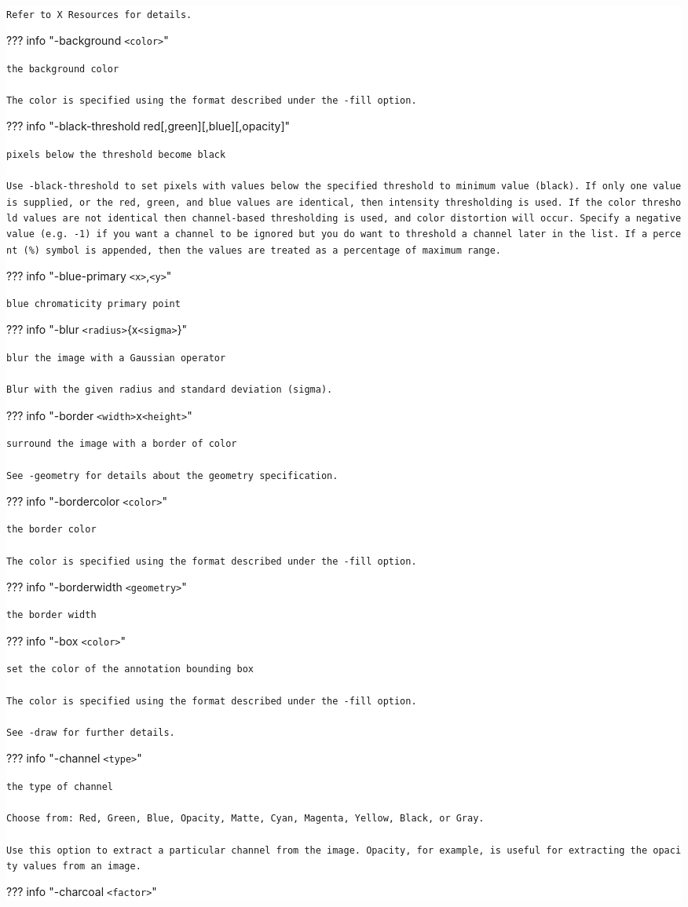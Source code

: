     Refer to X Resources for details.

??? info "-background `<color>`"

    the background color

    The color is specified using the format described under the -fill option.

??? info "-black-threshold red[,green][,blue][,opacity]"

    pixels below the threshold become black

    Use -black-threshold to set pixels with values below the specified threshold to minimum value (black). If only one value is supplied, or the red, green, and blue values are identical, then intensity thresholding is used. If the color threshold values are not identical then channel-based thresholding is used, and color distortion will occur. Specify a negative value (e.g. -1) if you want a channel to be ignored but you do want to threshold a channel later in the list. If a percent (%) symbol is appended, then the values are treated as a percentage of maximum range.

??? info "-blue-primary `<x>`,`<y>`"

    blue chromaticity primary point

??? info "-blur `<radius>`{x`<sigma>`}"

    blur the image with a Gaussian operator

    Blur with the given radius and standard deviation (sigma).

??? info "-border `<width>`x`<height>`"

    surround the image with a border of color

    See -geometry for details about the geometry specification.

??? info "-bordercolor `<color>`"

    the border color

    The color is specified using the format described under the -fill option.

??? info "-borderwidth `<geometry>`"

    the border width

??? info "-box `<color>`"

    set the color of the annotation bounding box

    The color is specified using the format described under the -fill option.

    See -draw for further details.

??? info "-channel `<type>`"

    the type of channel

    Choose from: Red, Green, Blue, Opacity, Matte, Cyan, Magenta, Yellow, Black, or Gray.

    Use this option to extract a particular channel from the image. Opacity, for example, is useful for extracting the opacity values from an image.

??? info "-charcoal `<factor>`"
